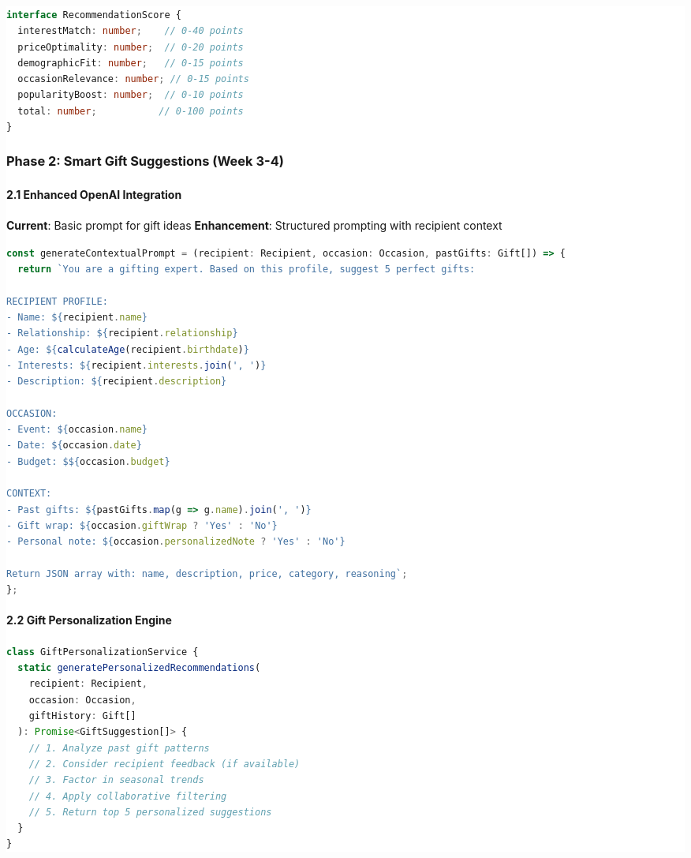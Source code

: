 ```typescript
interface RecommendationScore {
  interestMatch: number;    // 0-40 points
  priceOptimality: number;  // 0-20 points  
  demographicFit: number;   // 0-15 points
  occasionRelevance: number; // 0-15 points
  popularityBoost: number;  // 0-10 points
  total: number;           // 0-100 points
}
```

### Phase 2: Smart Gift Suggestions (Week 3-4)

#### 2.1 Enhanced OpenAI Integration
**Current**: Basic prompt for gift ideas
**Enhancement**: Structured prompting with recipient context

```typescript
const generateContextualPrompt = (recipient: Recipient, occasion: Occasion, pastGifts: Gift[]) => {
  return `You are a gifting expert. Based on this profile, suggest 5 perfect gifts:

RECIPIENT PROFILE:
- Name: ${recipient.name}
- Relationship: ${recipient.relationship}  
- Age: ${calculateAge(recipient.birthdate)}
- Interests: ${recipient.interests.join(', ')}
- Description: ${recipient.description}

OCCASION:
- Event: ${occasion.name}
- Date: ${occasion.date}
- Budget: $${occasion.budget}

CONTEXT:
- Past gifts: ${pastGifts.map(g => g.name).join(', ')}
- Gift wrap: ${occasion.giftWrap ? 'Yes' : 'No'}
- Personal note: ${occasion.personalizedNote ? 'Yes' : 'No'}

Return JSON array with: name, description, price, category, reasoning`;
};
```

#### 2.2 Gift Personalization Engine
```typescript
class GiftPersonalizationService {
  static generatePersonalizedRecommendations(
    recipient: Recipient, 
    occasion: Occasion,
    giftHistory: Gift[]
  ): Promise<GiftSuggestion[]> {
    // 1. Analyze past gift patterns
    // 2. Consider recipient feedback (if available)
    // 3. Factor in seasonal trends
    // 4. Apply collaborative filtering
    // 5. Return top 5 personalized suggestions
  }
}
```
